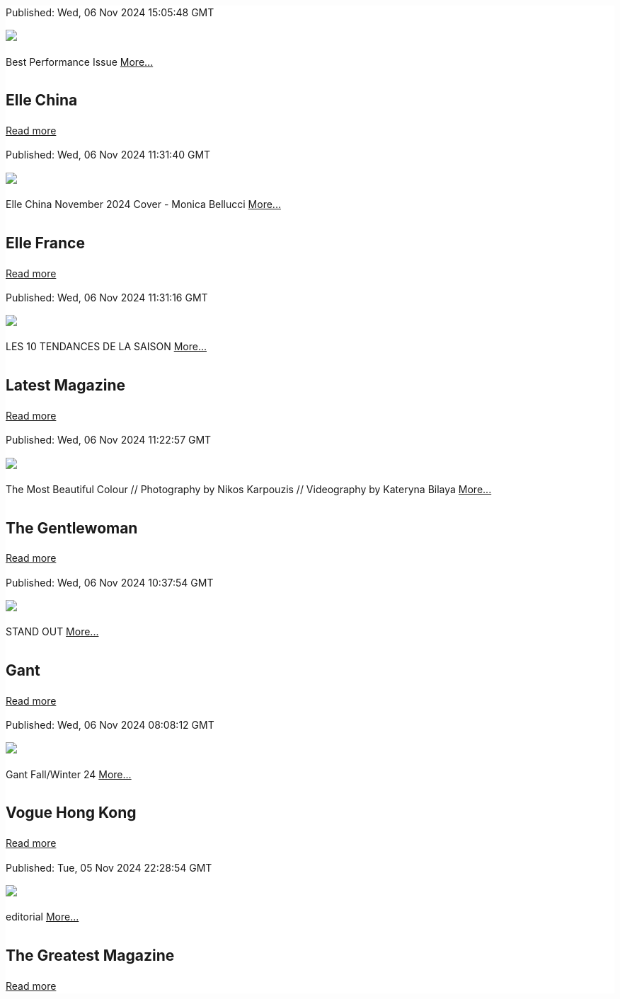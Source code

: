 Published: Wed, 06 Nov 2024 15:05:48 GMT

<p><img src="https://i.mdel.net/i/db/2024/11/2377473/2377473-800w.jpg" /></p>Best Performance Issue <a href="https://models.com/work/w-magazine-china-best-performance-issue" title="Best Performance Issue">More...</a>

## Elle China
[Read more](https://models.com/work/elle-china-elle-china-november-2024-cover---monica-bellucci)

Published: Wed, 06 Nov 2024 11:31:40 GMT

<p><img src="https://i.mdel.net/i/db/2024/11/2377316/2377316-800w.jpg" /></p>Elle China November 2024 Cover - Monica Bellucci <a href="https://models.com/work/elle-china-elle-china-november-2024-cover---monica-bellucci" title="Elle China November 2024 Cover - Monica Bellucci">More...</a>

## Elle France
[Read more](https://models.com/work/elle-france-les-10-tendances-de-la-saison)

Published: Wed, 06 Nov 2024 11:31:16 GMT

<p><img src="https://i.mdel.net/i/db/2024/11/2377310/2377310-800w.jpg" /></p>LES 10 TENDANCES DE LA SAISON <a href="https://models.com/work/elle-france-les-10-tendances-de-la-saison" title="LES 10 TENDANCES DE LA SAISON">More...</a>

## Latest Magazine
[Read more](https://models.com/work/latest-magazine-the-most-beautiful-colour--photography-by-nikos-karpouzis--videography-by-kateryna-bilaya)

Published: Wed, 06 Nov 2024 11:22:57 GMT

<p><img src="https://i.mdel.net/i/db/2024/11/2377308/2377308-800w.jpg" /></p>The Most Beautiful Colour // Photography by Nikos Karpouzis // Videography by Kateryna Bilaya <a href="https://models.com/work/latest-magazine-the-most-beautiful-colour--photography-by-nikos-karpouzis--videography-by-kateryna-bilaya" title="The Most Beautiful Colour // Photography by Nikos Karpouzis // Videography by Kateryna Bilaya">More...</a>

## The Gentlewoman
[Read more](https://models.com/work/the-gentlewoman-stand-out)

Published: Wed, 06 Nov 2024 10:37:54 GMT

<p><img src="https://i.mdel.net/i/db/2024/11/2377263/2377263-800w.jpg" /></p>STAND OUT <a href="https://models.com/work/the-gentlewoman-stand-out" title="STAND OUT">More...</a>

## Gant
[Read more](https://models.com/work/gant-gant-fallwinter-24)

Published: Wed, 06 Nov 2024 08:08:12 GMT

<p><img src="https://i.mdel.net/i/db/2024/11/2377171/2377171-800w.jpg" /></p>Gant Fall/Winter 24 <a href="https://models.com/work/gant-gant-fallwinter-24" title="Gant Fall/Winter 24">More...</a>

## Vogue Hong Kong
[Read more](https://models.com/work/vogue-hong-kong-editorial-1)

Published: Tue, 05 Nov 2024 22:28:54 GMT

<p><img src="https://i.mdel.net/i/db/2024/11/2377327/2377327-800w.jpg" /></p>editorial <a href="https://models.com/work/vogue-hong-kong-editorial-1" title="editorial">More...</a>

## The Greatest Magazine
[Read more](https://models.com/work/the-greatest-magazine-editorial-1)
